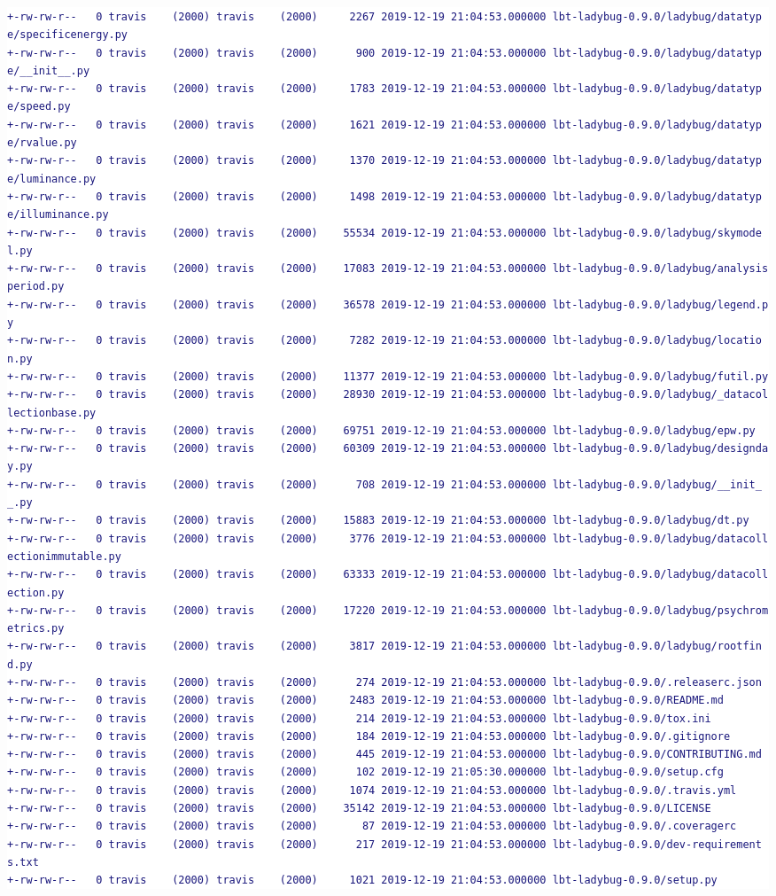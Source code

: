 ```diff
+-rw-rw-r--   0 travis    (2000) travis    (2000)     2267 2019-12-19 21:04:53.000000 lbt-ladybug-0.9.0/ladybug/datatype/specificenergy.py
+-rw-rw-r--   0 travis    (2000) travis    (2000)      900 2019-12-19 21:04:53.000000 lbt-ladybug-0.9.0/ladybug/datatype/__init__.py
+-rw-rw-r--   0 travis    (2000) travis    (2000)     1783 2019-12-19 21:04:53.000000 lbt-ladybug-0.9.0/ladybug/datatype/speed.py
+-rw-rw-r--   0 travis    (2000) travis    (2000)     1621 2019-12-19 21:04:53.000000 lbt-ladybug-0.9.0/ladybug/datatype/rvalue.py
+-rw-rw-r--   0 travis    (2000) travis    (2000)     1370 2019-12-19 21:04:53.000000 lbt-ladybug-0.9.0/ladybug/datatype/luminance.py
+-rw-rw-r--   0 travis    (2000) travis    (2000)     1498 2019-12-19 21:04:53.000000 lbt-ladybug-0.9.0/ladybug/datatype/illuminance.py
+-rw-rw-r--   0 travis    (2000) travis    (2000)    55534 2019-12-19 21:04:53.000000 lbt-ladybug-0.9.0/ladybug/skymodel.py
+-rw-rw-r--   0 travis    (2000) travis    (2000)    17083 2019-12-19 21:04:53.000000 lbt-ladybug-0.9.0/ladybug/analysisperiod.py
+-rw-rw-r--   0 travis    (2000) travis    (2000)    36578 2019-12-19 21:04:53.000000 lbt-ladybug-0.9.0/ladybug/legend.py
+-rw-rw-r--   0 travis    (2000) travis    (2000)     7282 2019-12-19 21:04:53.000000 lbt-ladybug-0.9.0/ladybug/location.py
+-rw-rw-r--   0 travis    (2000) travis    (2000)    11377 2019-12-19 21:04:53.000000 lbt-ladybug-0.9.0/ladybug/futil.py
+-rw-rw-r--   0 travis    (2000) travis    (2000)    28930 2019-12-19 21:04:53.000000 lbt-ladybug-0.9.0/ladybug/_datacollectionbase.py
+-rw-rw-r--   0 travis    (2000) travis    (2000)    69751 2019-12-19 21:04:53.000000 lbt-ladybug-0.9.0/ladybug/epw.py
+-rw-rw-r--   0 travis    (2000) travis    (2000)    60309 2019-12-19 21:04:53.000000 lbt-ladybug-0.9.0/ladybug/designday.py
+-rw-rw-r--   0 travis    (2000) travis    (2000)      708 2019-12-19 21:04:53.000000 lbt-ladybug-0.9.0/ladybug/__init__.py
+-rw-rw-r--   0 travis    (2000) travis    (2000)    15883 2019-12-19 21:04:53.000000 lbt-ladybug-0.9.0/ladybug/dt.py
+-rw-rw-r--   0 travis    (2000) travis    (2000)     3776 2019-12-19 21:04:53.000000 lbt-ladybug-0.9.0/ladybug/datacollectionimmutable.py
+-rw-rw-r--   0 travis    (2000) travis    (2000)    63333 2019-12-19 21:04:53.000000 lbt-ladybug-0.9.0/ladybug/datacollection.py
+-rw-rw-r--   0 travis    (2000) travis    (2000)    17220 2019-12-19 21:04:53.000000 lbt-ladybug-0.9.0/ladybug/psychrometrics.py
+-rw-rw-r--   0 travis    (2000) travis    (2000)     3817 2019-12-19 21:04:53.000000 lbt-ladybug-0.9.0/ladybug/rootfind.py
+-rw-rw-r--   0 travis    (2000) travis    (2000)      274 2019-12-19 21:04:53.000000 lbt-ladybug-0.9.0/.releaserc.json
+-rw-rw-r--   0 travis    (2000) travis    (2000)     2483 2019-12-19 21:04:53.000000 lbt-ladybug-0.9.0/README.md
+-rw-rw-r--   0 travis    (2000) travis    (2000)      214 2019-12-19 21:04:53.000000 lbt-ladybug-0.9.0/tox.ini
+-rw-rw-r--   0 travis    (2000) travis    (2000)      184 2019-12-19 21:04:53.000000 lbt-ladybug-0.9.0/.gitignore
+-rw-rw-r--   0 travis    (2000) travis    (2000)      445 2019-12-19 21:04:53.000000 lbt-ladybug-0.9.0/CONTRIBUTING.md
+-rw-rw-r--   0 travis    (2000) travis    (2000)      102 2019-12-19 21:05:30.000000 lbt-ladybug-0.9.0/setup.cfg
+-rw-rw-r--   0 travis    (2000) travis    (2000)     1074 2019-12-19 21:04:53.000000 lbt-ladybug-0.9.0/.travis.yml
+-rw-rw-r--   0 travis    (2000) travis    (2000)    35142 2019-12-19 21:04:53.000000 lbt-ladybug-0.9.0/LICENSE
+-rw-rw-r--   0 travis    (2000) travis    (2000)       87 2019-12-19 21:04:53.000000 lbt-ladybug-0.9.0/.coveragerc
+-rw-rw-r--   0 travis    (2000) travis    (2000)      217 2019-12-19 21:04:53.000000 lbt-ladybug-0.9.0/dev-requirements.txt
+-rw-rw-r--   0 travis    (2000) travis    (2000)     1021 2019-12-19 21:04:53.000000 lbt-ladybug-0.9.0/setup.py
```